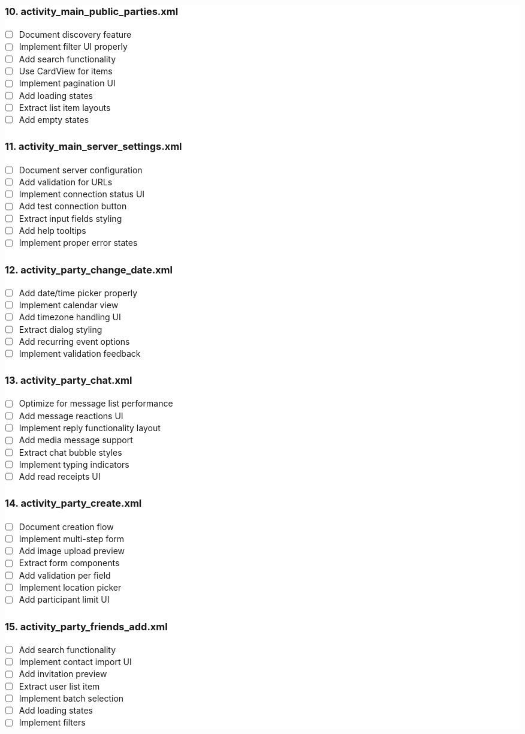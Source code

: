 ### 10. **activity_main_public_parties.xml**
- [ ] Document discovery feature
- [ ] Implement filter UI properly
- [ ] Add search functionality
- [ ] Use CardView for items
- [ ] Implement pagination UI
- [ ] Add loading states
- [ ] Extract list item layouts
- [ ] Add empty states

### 11. **activity_main_server_settings.xml**
- [ ] Document server configuration
- [ ] Add validation for URLs
- [ ] Implement connection status UI
- [ ] Add test connection button
- [ ] Extract input fields styling
- [ ] Add help tooltips
- [ ] Implement proper error states

### 12. **activity_party_change_date.xml**
- [ ] Add date/time picker properly
- [ ] Implement calendar view
- [ ] Add timezone handling UI
- [ ] Extract dialog styling
- [ ] Add recurring event options
- [ ] Implement validation feedback

### 13. **activity_party_chat.xml**
- [ ] Optimize for message list performance
- [ ] Add message reactions UI
- [ ] Implement reply functionality layout
- [ ] Add media message support
- [ ] Extract chat bubble styles
- [ ] Implement typing indicators
- [ ] Add read receipts UI

### 14. **activity_party_create.xml**
- [ ] Document creation flow
- [ ] Implement multi-step form
- [ ] Add image upload preview
- [ ] Extract form components
- [ ] Add validation per field
- [ ] Implement location picker
- [ ] Add participant limit UI

### 15. **activity_party_friends_add.xml**
- [ ] Add search functionality
- [ ] Implement contact import UI
- [ ] Add invitation preview
- [ ] Extract user list item
- [ ] Implement batch selection
- [ ] Add loading states
- [ ] Implement filters
